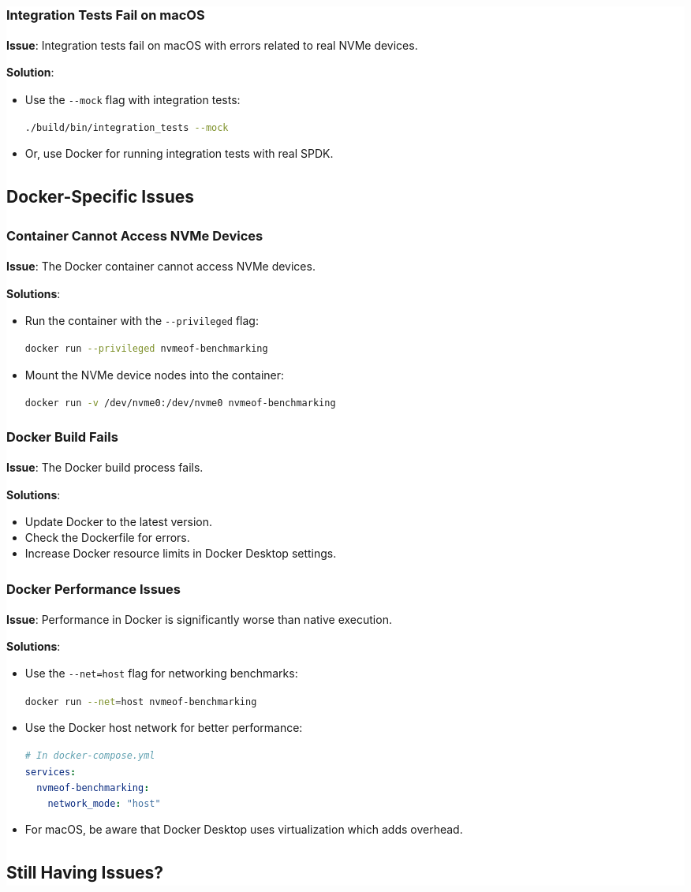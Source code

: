 ### Integration Tests Fail on macOS

**Issue**: Integration tests fail on macOS with errors related to real NVMe devices.

**Solution**:
- Use the `--mock` flag with integration tests:
  ```bash
  ./build/bin/integration_tests --mock
  ```
- Or, use Docker for running integration tests with real SPDK.

## Docker-Specific Issues

### Container Cannot Access NVMe Devices

**Issue**: The Docker container cannot access NVMe devices.

**Solutions**:
- Run the container with the `--privileged` flag:
  ```bash
  docker run --privileged nvmeof-benchmarking
  ```
- Mount the NVMe device nodes into the container:
  ```bash
  docker run -v /dev/nvme0:/dev/nvme0 nvmeof-benchmarking
  ```

### Docker Build Fails

**Issue**: The Docker build process fails.

**Solutions**:
- Update Docker to the latest version.
- Check the Dockerfile for errors.
- Increase Docker resource limits in Docker Desktop settings.

### Docker Performance Issues

**Issue**: Performance in Docker is significantly worse than native execution.

**Solutions**:
- Use the `--net=host` flag for networking benchmarks:
  ```bash
  docker run --net=host nvmeof-benchmarking
  ```
- Use the Docker host network for better performance:
  ```yaml
  # In docker-compose.yml
  services:
    nvmeof-benchmarking:
      network_mode: "host"
  ```
- For macOS, be aware that Docker Desktop uses virtualization which adds overhead.

## Still Having Issues?
